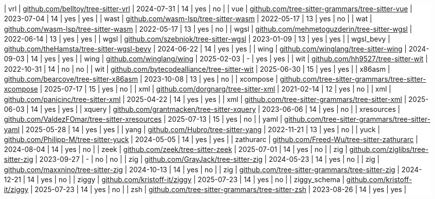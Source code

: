 | vrl | [github.com/belltoy/tree-sitter-vrl](https://github.com/belltoy/tree-sitter-vrl) | 2024-07-31 | 14 | yes | no |
| vue | [github.com/tree-sitter-grammars/tree-sitter-vue](https://github.com/tree-sitter-grammars/tree-sitter-vue) | 2023-07-04 | 14 | yes | yes |
| wast | [github.com/wasm-lsp/tree-sitter-wasm](https://github.com/wasm-lsp/tree-sitter-wasm) | 2022-05-17 | 13 | yes | no |
| wat | [github.com/wasm-lsp/tree-sitter-wasm](https://github.com/wasm-lsp/tree-sitter-wasm) | 2022-05-17 | 13 | yes | no |
| wgsl | [github.com/mehmetoguzderin/tree-sitter-wgsl](https://github.com/mehmetoguzderin/tree-sitter-wgsl) | 2022-06-14 | 13 | yes | yes |
| wgsl | [github.com/szebniok/tree-sitter-wgsl](https://github.com/szebniok/tree-sitter-wgsl) | 2023-01-09 | 13 | yes | yes |
| wgsl_bevy | [github.com/theHamsta/tree-sitter-wgsl-bevy](https://github.com/theHamsta/tree-sitter-wgsl-bevy) | 2024-06-22 | 14 | yes | yes |
| wing | [github.com/winglang/tree-sitter-wing](https://github.com/winglang/tree-sitter-wing) | 2024-09-03 | 14 | yes | yes |
| wing | [github.com/winglang/wing](https://github.com/winglang/wing) | 2025-02-03 | - | yes | yes |
| wit | [github.com/hh9527/tree-sitter-wit](https://github.com/hh9527/tree-sitter-wit) | 2022-10-31 | 14 | no | no |
| wit | [github.com/bytecodealliance/tree-sitter-wit](https://github.com/bytecodealliance/tree-sitter-wit) | 2025-06-30 | 15 | yes | yes |
| x86asm | [github.com/bearcove/tree-sitter-x86asm](https://github.com/bearcove/tree-sitter-x86asm) | 2023-10-08 | 13 | yes | no |
| xcompose | [github.com/tree-sitter-grammars/tree-sitter-xcompose](https://github.com/tree-sitter-grammars/tree-sitter-xcompose) | 2025-07-17 | 15 | yes | no |
| xml | [github.com/dorgnarg/tree-sitter-xml](https://github.com/dorgnarg/tree-sitter-xml) | 2021-02-14 | 12 | yes | no |
| xml | [github.com/panicinc/tree-sitter-xml](https://github.com/panicinc/tree-sitter-xml) | 2025-04-22 | 14 | yes | yes |
| xml | [github.com/tree-sitter-grammars/tree-sitter-xml](https://github.com/tree-sitter-grammars/tree-sitter-xml) | 2025-06-03 | 14 | yes | yes |
| xquery | [github.com/grantmacken/tree-sitter-xquery](https://github.com/grantmacken/tree-sitter-xquery) | 2023-06-06 | 14 | yes | no |
| xresources | [github.com/ValdezFOmar/tree-sitter-xresources](https://github.com/ValdezFOmar/tree-sitter-xresources) | 2025-07-13 | 15 | yes | no |
| yaml | [github.com/tree-sitter-grammars/tree-sitter-yaml](https://github.com/tree-sitter-grammars/tree-sitter-yaml) | 2025-05-28 | 14 | yes | yes |
| yang | [github.com/Hubro/tree-sitter-yang](https://github.com/Hubro/tree-sitter-yang) | 2022-11-21 | 13 | yes | no |
| yuck | [github.com/Philipp-M/tree-sitter-yuck](https://github.com/Philipp-M/tree-sitter-yuck) | 2024-05-05 | 14 | yes | yes |
| zathurarc | [github.com/Freed-Wu/tree-sitter-zathurarc](https://github.com/Freed-Wu/tree-sitter-zathurarc) | 2024-08-04 | 14 | yes | no |
| zeek | [github.com/zeek/tree-sitter-zeek](https://github.com/zeek/tree-sitter-zeek) | 2025-07-01 | 14 | yes | no |
| zig | [github.com/ziglibs/tree-sitter-zig](https://github.com/ziglibs/tree-sitter-zig) | 2023-09-27 | - | no | no |
| zig | [github.com/GrayJack/tree-sitter-zig](https://github.com/GrayJack/tree-sitter-zig) | 2024-05-23 | 14 | yes | no |
| zig | [github.com/maxxnino/tree-sitter-zig](https://github.com/maxxnino/tree-sitter-zig) | 2024-10-13 | 14 | yes | no |
| zig | [github.com/tree-sitter-grammars/tree-sitter-zig](https://github.com/tree-sitter-grammars/tree-sitter-zig) | 2024-12-21 | 14 | yes | no |
| ziggy | [github.com/kristoff-it/ziggy](https://github.com/kristoff-it/ziggy) | 2025-07-23 | 14 | yes | no |
| ziggy_schema | [github.com/kristoff-it/ziggy](https://github.com/kristoff-it/ziggy) | 2025-07-23 | 14 | yes | no |
| zsh | [github.com/tree-sitter-grammars/tree-sitter-zsh](https://github.com/tree-sitter-grammars/tree-sitter-zsh) | 2023-08-26 | 14 | yes | yes |
